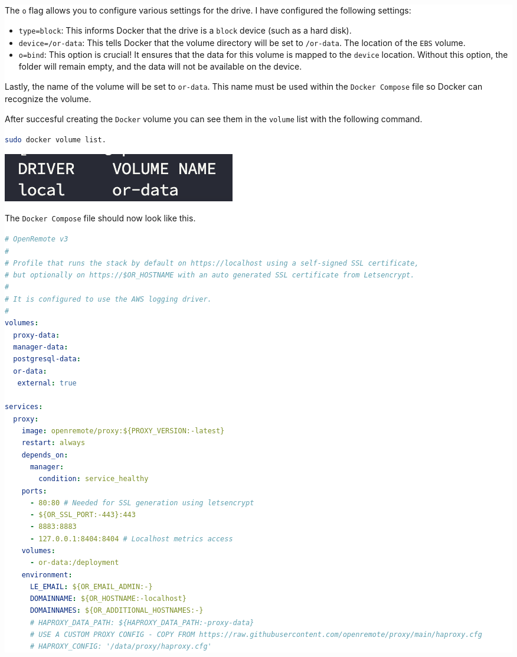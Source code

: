The `o` flag allows you to configure various settings for the drive. I have configured the following settings:

- `type=block`: This informs Docker that the drive is a `block` device (such as a hard disk).
- `device=/or-data`: This tells Docker that the volume directory will be set to `/or-data`. The location of the `EBS` volume.
- `o=bind`: This option is crucial! It ensures that the data for this volume is mapped to the `device` location. Without this option, the folder will remain empty, and the data will not be available on the device.

Lastly, the name of the volume will be set to `or-data`. This name must be used within the `Docker Compose` file so Docker can recognize the volume.

After succesful creating the `Docker` volume you can see them in the `volume` list with the following command.

```sh
sudo docker volume list.
```

![Docker volumes are recognised by Docker](./Media/docker_volume_list.png)

The `Docker Compose` file should now look like this.

````yaml
# OpenRemote v3
#
# Profile that runs the stack by default on https://localhost using a self-signed SSL certificate,
# but optionally on https://$OR_HOSTNAME with an auto generated SSL certificate from Letsencrypt.
#
# It is configured to use the AWS logging driver.
#
volumes:
  proxy-data:
  manager-data:
  postgresql-data:
  or-data:
   external: true
 
services:
  proxy:
    image: openremote/proxy:${PROXY_VERSION:-latest}
    restart: always
    depends_on:
      manager:
        condition: service_healthy
    ports:
      - 80:80 # Needed for SSL generation using letsencrypt
      - ${OR_SSL_PORT:-443}:443
      - 8883:8883
      - 127.0.0.1:8404:8404 # Localhost metrics access
    volumes:
      - or-data:/deployment
    environment:
      LE_EMAIL: ${OR_EMAIL_ADMIN:-}
      DOMAINNAME: ${OR_HOSTNAME:-localhost}
      DOMAINNAMES: ${OR_ADDITIONAL_HOSTNAMES:-}
      # HAPROXY_DATA_PATH: ${HAPROXY_DATA_PATH:-proxy-data}
      # USE A CUSTOM PROXY CONFIG - COPY FROM https://raw.githubusercontent.com/openremote/proxy/main/haproxy.cfg
      # HAPROXY_CONFIG: '/data/proxy/haproxy.cfg'

````